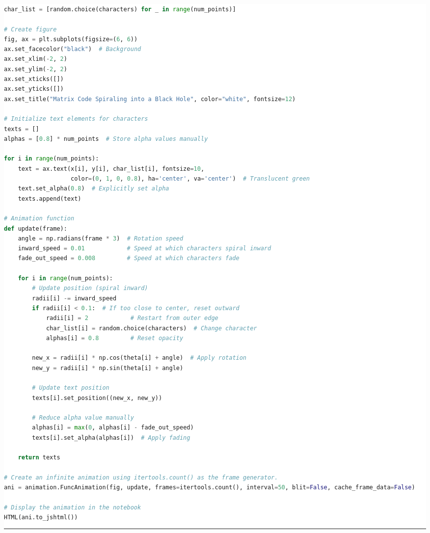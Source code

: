 ```python
char_list = [random.choice(characters) for _ in range(num_points)]

# Create figure
fig, ax = plt.subplots(figsize=(6, 6))
ax.set_facecolor("black")  # Background
ax.set_xlim(-2, 2)
ax.set_ylim(-2, 2)
ax.set_xticks([])
ax.set_yticks([])
ax.set_title("Matrix Code Spiraling into a Black Hole", color="white", fontsize=12)

# Initialize text elements for characters
texts = []
alphas = [0.8] * num_points  # Store alpha values manually

for i in range(num_points):
    text = ax.text(x[i], y[i], char_list[i], fontsize=10,
                   color=(0, 1, 0, 0.8), ha='center', va='center')  # Translucent green
    text.set_alpha(0.8)  # Explicitly set alpha
    texts.append(text)

# Animation function
def update(frame):
    angle = np.radians(frame * 3)  # Rotation speed
    inward_speed = 0.01            # Speed at which characters spiral inward
    fade_out_speed = 0.008         # Speed at which characters fade

    for i in range(num_points):
        # Update position (spiral inward)
        radii[i] -= inward_speed
        if radii[i] < 0.1:  # If too close to center, reset outward
            radii[i] = 2            # Restart from outer edge
            char_list[i] = random.choice(characters)  # Change character
            alphas[i] = 0.8         # Reset opacity

        new_x = radii[i] * np.cos(theta[i] + angle)  # Apply rotation
        new_y = radii[i] * np.sin(theta[i] + angle)

        # Update text position
        texts[i].set_position((new_x, new_y))

        # Reduce alpha value manually
        alphas[i] = max(0, alphas[i] - fade_out_speed)
        texts[i].set_alpha(alphas[i])  # Apply fading

    return texts

# Create an infinite animation using itertools.count() as the frame generator.
ani = animation.FuncAnimation(fig, update, frames=itertools.count(), interval=50, blit=False, cache_frame_data=False)

# Display the animation in the notebook
HTML(ani.to_jshtml())
```

---